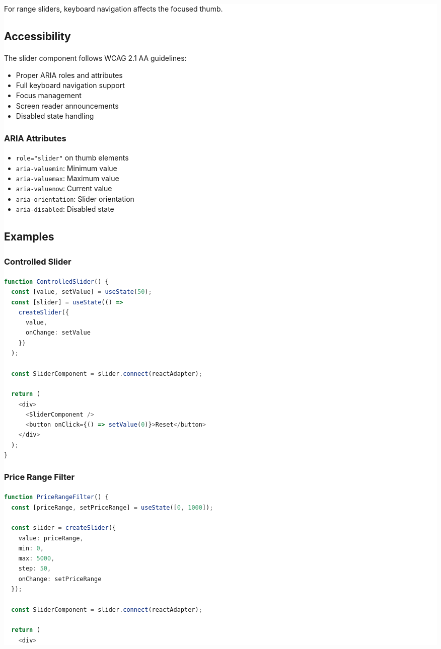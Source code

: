For range sliders, keyboard navigation affects the focused thumb.

## Accessibility

The slider component follows WCAG 2.1 AA guidelines:

- Proper ARIA roles and attributes
- Full keyboard navigation support
- Focus management
- Screen reader announcements
- Disabled state handling

### ARIA Attributes

- `role="slider"` on thumb elements
- `aria-valuemin`: Minimum value
- `aria-valuemax`: Maximum value
- `aria-valuenow`: Current value
- `aria-orientation`: Slider orientation
- `aria-disabled`: Disabled state

## Examples

### Controlled Slider

```typescript
function ControlledSlider() {
  const [value, setValue] = useState(50);
  const [slider] = useState(() => 
    createSlider({
      value,
      onChange: setValue
    })
  );
  
  const SliderComponent = slider.connect(reactAdapter);
  
  return (
    <div>
      <SliderComponent />
      <button onClick={() => setValue(0)}>Reset</button>
    </div>
  );
}
```

### Price Range Filter

```typescript
function PriceRangeFilter() {
  const [priceRange, setPriceRange] = useState([0, 1000]);
  
  const slider = createSlider({
    value: priceRange,
    min: 0,
    max: 5000,
    step: 50,
    onChange: setPriceRange
  });
  
  const SliderComponent = slider.connect(reactAdapter);
  
  return (
    <div>
```